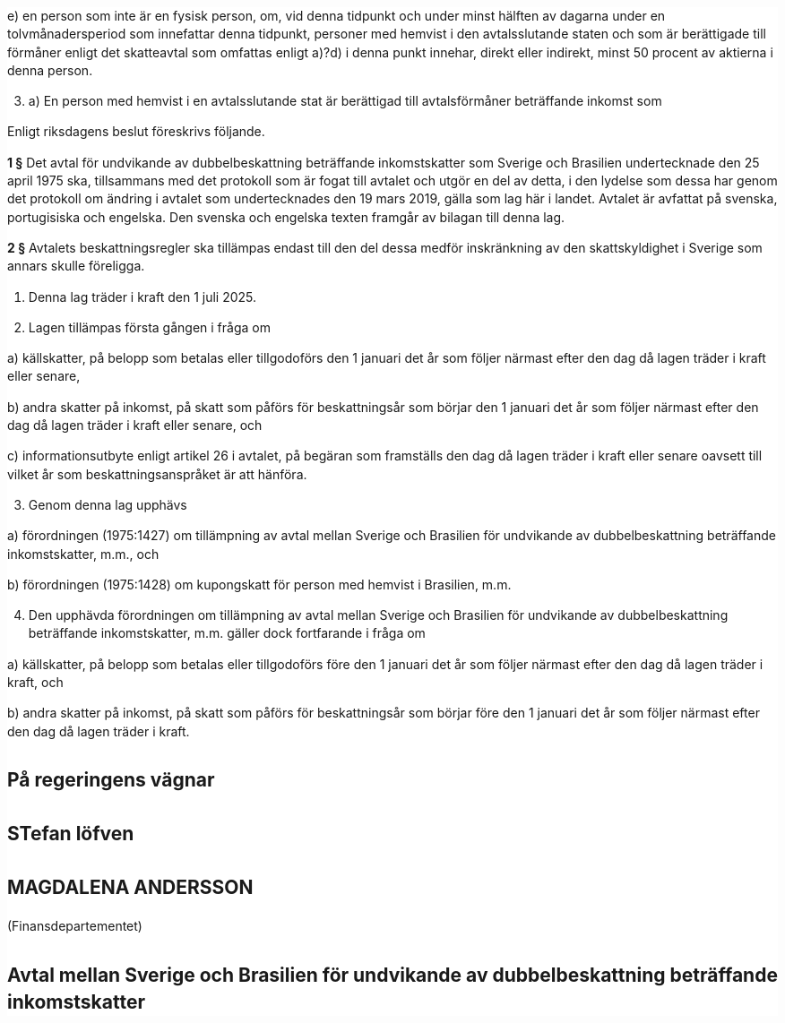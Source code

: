 e) en person som inte är en fysisk person, om, vid denna tidpunkt och under minst hälften av dagarna under en tolvmånadersperiod som innefattar denna tidpunkt, personer med hemvist i den avtalsslutande staten och som är berättigade till förmåner enligt det skatteavtal som omfattas enligt a)?d) i denna punkt innehar, direkt eller indirekt, minst 50 procent av aktierna i denna person.

3. a) En person med hemvist i en avtalsslutande stat är berättigad till avtalsförmåner beträffande inkomst som

Enligt riksdagens beslut föreskrivs följande.

**1 §** Det avtal för undvikande av dubbelbeskattning beträffande inkomstskatter som Sverige och Brasilien undertecknade den 25 april 1975 ska, tillsammans med det protokoll som är fogat till avtalet och utgör en del av detta, i den lydelse som dessa har genom det protokoll om ändring i avtalet som undertecknades den 19 mars 2019, gälla som lag här i landet. Avtalet är avfattat på svenska, portugisiska och engelska. Den svenska och engelska texten framgår av bilagan till denna lag.

**2 §** Avtalets beskattningsregler ska tillämpas endast till den del dessa medför inskränkning av den skattskyldighet i Sverige som annars skulle föreligga.

1. Denna lag träder i kraft den 1 juli 2025.

2. Lagen tillämpas första gången i fråga om

a) källskatter, på belopp som betalas eller tillgodoförs den 1 januari det år som följer närmast efter den dag då lagen träder i kraft eller senare,

b) andra skatter på inkomst, på skatt som påförs för beskattningsår som börjar den 1 januari det år som följer närmast efter den dag då lagen träder i kraft eller senare, och

c) informationsutbyte enligt artikel 26 i avtalet, på begäran som framställs den dag då lagen träder i kraft eller senare oavsett till vilket år som beskattningsanspråket är att hänföra.

3. Genom denna lag upphävs

a) förordningen (1975:1427) om tillämpning av avtal mellan Sverige och Brasilien för undvikande av dubbelbeskattning beträffande inkomstskatter, m.m., och

b) förordningen (1975:1428) om kupongskatt för person med hemvist i Brasilien, m.m.

4. Den upphävda förordningen om tillämpning av avtal mellan Sverige och Brasilien för undvikande av dubbelbeskattning beträffande inkomstskatter, m.m. gäller dock fortfarande i fråga om

a) källskatter, på belopp som betalas eller tillgodoförs före den 1 januari det år som följer närmast efter den dag då lagen träder i kraft, och

b) andra skatter på inkomst, på skatt som påförs för beskattningsår som börjar före den 1 januari det år som följer närmast efter den dag då lagen träder i kraft.

## På regeringens vägnar

## STefan löfven

## MAGDALENA ANDERSSON

(Finansdepartementet)

## Avtal mellan Sverige och Brasilien för undvikande av dubbelbeskattning beträffande inkomstskatter

